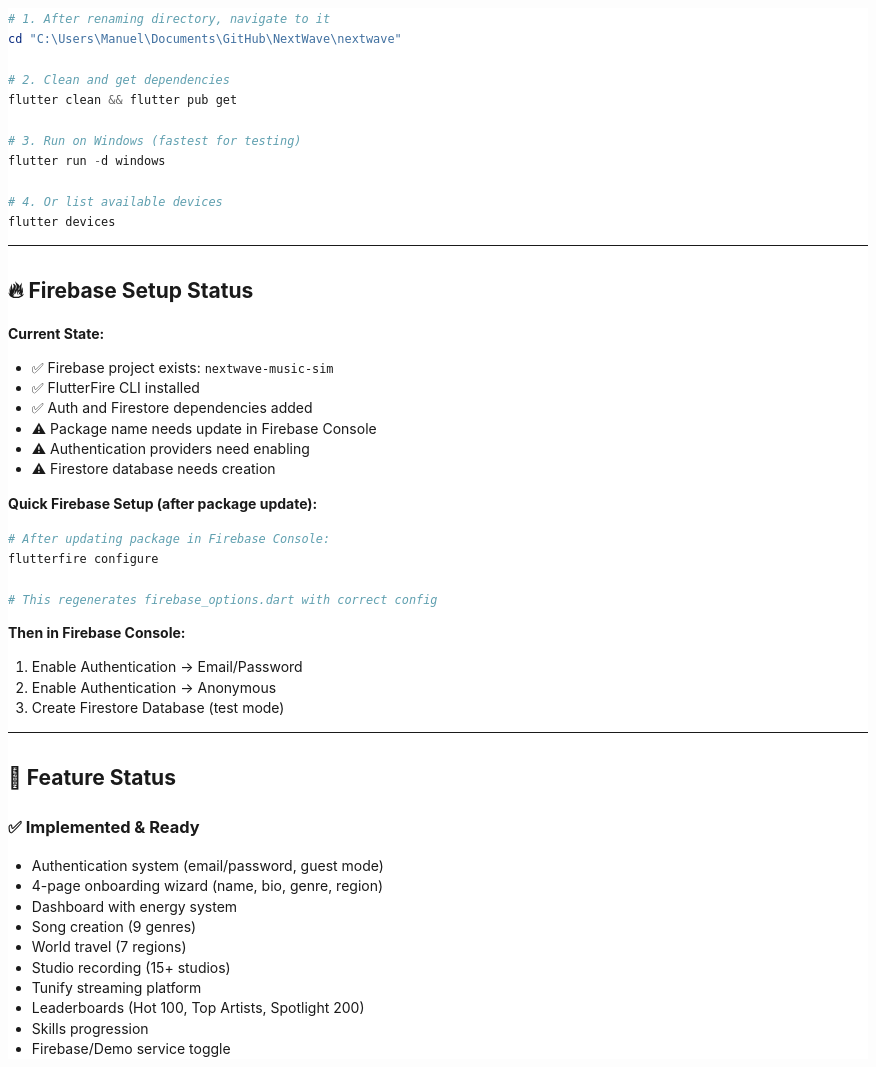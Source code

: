 ```powershell
# 1. After renaming directory, navigate to it
cd "C:\Users\Manuel\Documents\GitHub\NextWave\nextwave"

# 2. Clean and get dependencies
flutter clean && flutter pub get

# 3. Run on Windows (fastest for testing)
flutter run -d windows

# 4. Or list available devices
flutter devices
```

---

## 🔥 Firebase Setup Status

**Current State:**
- ✅ Firebase project exists: `nextwave-music-sim`
- ✅ FlutterFire CLI installed
- ✅ Auth and Firestore dependencies added
- ⚠️ Package name needs update in Firebase Console
- ⚠️ Authentication providers need enabling
- ⚠️ Firestore database needs creation

**Quick Firebase Setup (after package update):**
```powershell
# After updating package in Firebase Console:
flutterfire configure

# This regenerates firebase_options.dart with correct config
```

**Then in Firebase Console:**
1. Enable Authentication → Email/Password
2. Enable Authentication → Anonymous
3. Create Firestore Database (test mode)

---

## 📖 Feature Status

### ✅ Implemented & Ready
- Authentication system (email/password, guest mode)
- 4-page onboarding wizard (name, bio, genre, region)
- Dashboard with energy system
- Song creation (9 genres)
- World travel (7 regions)
- Studio recording (15+ studios)
- Tunify streaming platform
- Leaderboards (Hot 100, Top Artists, Spotlight 200)
- Skills progression
- Firebase/Demo service toggle

